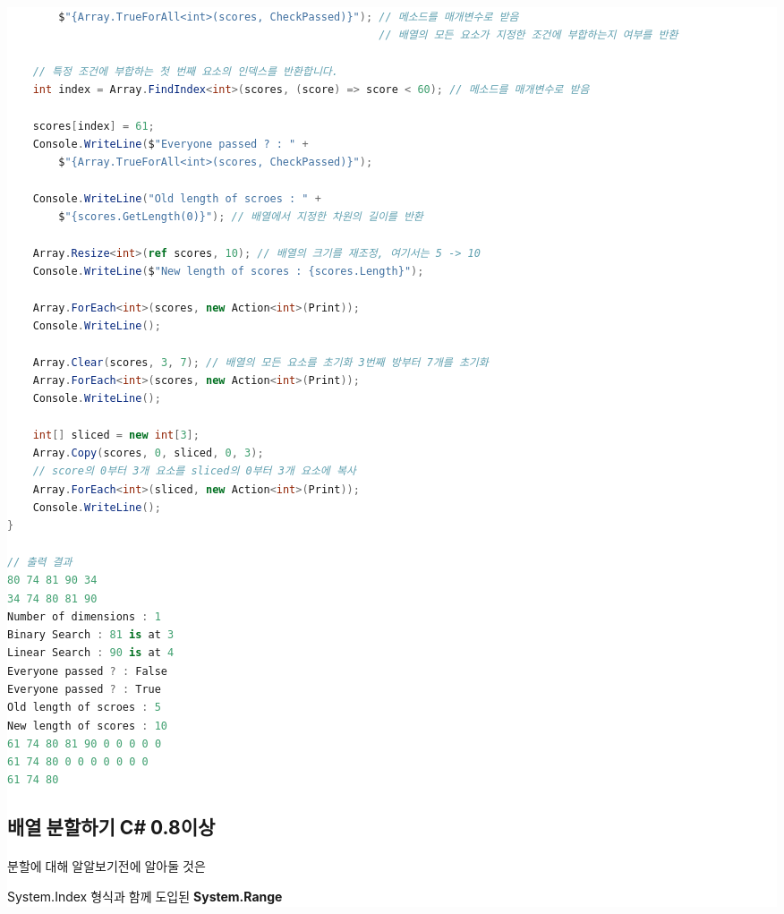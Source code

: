 ```csharp
        $"{Array.TrueForAll<int>(scores, CheckPassed)}"); // 메소드를 매개변수로 받음
                                                          // 배열의 모든 요소가 지정한 조건에 부합하는지 여부를 반환

    // 특정 조건에 부합하는 첫 번째 요소의 인덱스를 반환합니다.
    int index = Array.FindIndex<int>(scores, (score) => score < 60); // 메소드를 매개변수로 받음

    scores[index] = 61;
    Console.WriteLine($"Everyone passed ? : " +
        $"{Array.TrueForAll<int>(scores, CheckPassed)}");

    Console.WriteLine("Old length of scroes : " +
        $"{scores.GetLength(0)}"); // 배열에서 지정한 차원의 길이를 반환

    Array.Resize<int>(ref scores, 10); // 배열의 크기를 재조정, 여기서는 5 -> 10
    Console.WriteLine($"New length of scores : {scores.Length}");

    Array.ForEach<int>(scores, new Action<int>(Print));
    Console.WriteLine();

    Array.Clear(scores, 3, 7); // 배열의 모든 요소를 초기화 3번째 방부터 7개를 초기화
    Array.ForEach<int>(scores, new Action<int>(Print));
    Console.WriteLine();

    int[] sliced = new int[3];
    Array.Copy(scores, 0, sliced, 0, 3);
    // score의 0부터 3개 요소를 sliced의 0부터 3개 요소에 복사
    Array.ForEach<int>(sliced, new Action<int>(Print));
    Console.WriteLine();
}

// 출력 결과
80 74 81 90 34
34 74 80 81 90
Number of dimensions : 1
Binary Search : 81 is at 3
Linear Search : 90 is at 4
Everyone passed ? : False
Everyone passed ? : True
Old length of scroes : 5
New length of scores : 10
61 74 80 81 90 0 0 0 0 0
61 74 80 0 0 0 0 0 0 0
61 74 80
```

## 배열 분할하기 C# 0.8이상

분할에 대해 알알보기전에 알아둘 것은

System.Index 형식과 함께 도입된 **System.Range**
